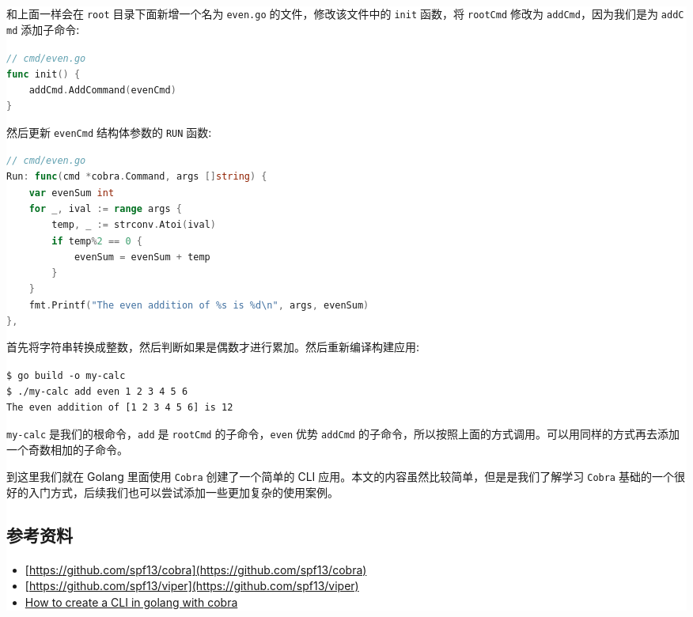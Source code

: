 和上面一样会在 `root` 目录下面新增一个名为 `even.go` 的文件，修改该文件中的 `init` 函数，将 `rootCmd` 修改为 `addCmd`，因为我们是为 `addCmd` 添加子命令:

```go
// cmd/even.go
func init() {
	addCmd.AddCommand(evenCmd)
}
```

然后更新 `evenCmd` 结构体参数的 `RUN` 函数:

```go
// cmd/even.go
Run: func(cmd *cobra.Command, args []string) {
    var evenSum int
    for _, ival := range args {
        temp, _ := strconv.Atoi(ival)
        if temp%2 == 0 {
            evenSum = evenSum + temp
        }
    }
    fmt.Printf("The even addition of %s is %d\n", args, evenSum)
},
```

首先将字符串转换成整数，然后判断如果是偶数才进行累加。然后重新编译构建应用:

```shell
$ go build -o my-calc
$ ./my-calc add even 1 2 3 4 5 6
The even addition of [1 2 3 4 5 6] is 12
```

`my-calc` 是我们的根命令，`add` 是 `rootCmd` 的子命令，`even` 优势 `addCmd` 的子命令，所以按照上面的方式调用。可以用同样的方式再去添加一个奇数相加的子命令。

到这里我们就在 Golang 里面使用 `Cobra` 创建了一个简单的 CLI 应用。本文的内容虽然比较简单，但是是我们了解学习 `Cobra` 基础的一个很好的入门方式，后续我们也可以尝试添加一些更加复杂的使用案例。

## 参考资料

- [https://github.com/spf13/cobra](https://github.com/spf13/cobra)
- [https://github.com/spf13/viper](https://github.com/spf13/viper)
- [How to create a CLI in golang with cobra](https://schadokar.dev/posts/how-to-create-a-cli-in-golang-with-cobra/)


